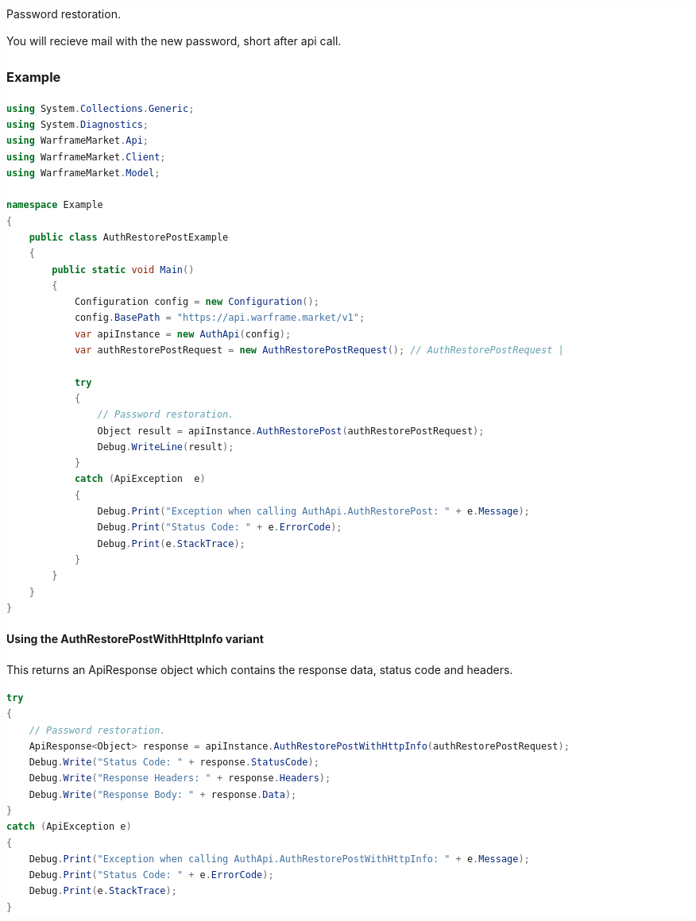 Password restoration.

You will recieve mail with the new password, short after api call.

### Example
```csharp
using System.Collections.Generic;
using System.Diagnostics;
using WarframeMarket.Api;
using WarframeMarket.Client;
using WarframeMarket.Model;

namespace Example
{
    public class AuthRestorePostExample
    {
        public static void Main()
        {
            Configuration config = new Configuration();
            config.BasePath = "https://api.warframe.market/v1";
            var apiInstance = new AuthApi(config);
            var authRestorePostRequest = new AuthRestorePostRequest(); // AuthRestorePostRequest | 

            try
            {
                // Password restoration.
                Object result = apiInstance.AuthRestorePost(authRestorePostRequest);
                Debug.WriteLine(result);
            }
            catch (ApiException  e)
            {
                Debug.Print("Exception when calling AuthApi.AuthRestorePost: " + e.Message);
                Debug.Print("Status Code: " + e.ErrorCode);
                Debug.Print(e.StackTrace);
            }
        }
    }
}
```

#### Using the AuthRestorePostWithHttpInfo variant
This returns an ApiResponse object which contains the response data, status code and headers.

```csharp
try
{
    // Password restoration.
    ApiResponse<Object> response = apiInstance.AuthRestorePostWithHttpInfo(authRestorePostRequest);
    Debug.Write("Status Code: " + response.StatusCode);
    Debug.Write("Response Headers: " + response.Headers);
    Debug.Write("Response Body: " + response.Data);
}
catch (ApiException e)
{
    Debug.Print("Exception when calling AuthApi.AuthRestorePostWithHttpInfo: " + e.Message);
    Debug.Print("Status Code: " + e.ErrorCode);
    Debug.Print(e.StackTrace);
}
```
